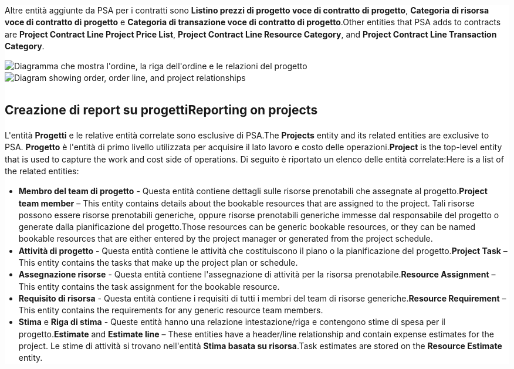 <span data-ttu-id="0c6f8-149">Altre entità aggiunte da PSA per i contratti sono **Listino prezzi di progetto voce di contratto di progetto**, **Categoria di risorsa voce di contratto di progetto** e **Categoria di transazione voce di contratto di progetto**.</span><span class="sxs-lookup"><span data-stu-id="0c6f8-149">Other entities that PSA adds to contracts are **Project Contract Line Project Price List**, **Project Contract Line Resource Category**, and **Project Contract Line Transaction Category**.</span></span>

<span data-ttu-id="0c6f8-150">![Diagramma che mostra l'ordine, la riga dell'ordine e le relazioni del progetto](media/PS-Reporting-image3.png "Diagramma che mostra l'ordine, la riga dell'ordine e le relazioni del progetto")</span><span class="sxs-lookup"><span data-stu-id="0c6f8-150">![Diagram showing order, order line, and project relationships](media/PS-Reporting-image3.png "Diagram showing order, order line, and project relationships")</span></span>

## <a name="reporting-on-projects"></a><span data-ttu-id="0c6f8-151">Creazione di report su progetti</span><span class="sxs-lookup"><span data-stu-id="0c6f8-151">Reporting on projects</span></span>

<span data-ttu-id="0c6f8-152">L'entità **Progetti** e le relative entità correlate sono esclusive di PSA.</span><span class="sxs-lookup"><span data-stu-id="0c6f8-152">The **Projects** entity and its related entities are exclusive to PSA.</span></span> <span data-ttu-id="0c6f8-153">**Progetto** è l'entità di primo livello utilizzata per acquisire il lato lavoro e costo delle operazioni.</span><span class="sxs-lookup"><span data-stu-id="0c6f8-153">**Project** is the top-level entity that is used to capture the work and cost side of operations.</span></span> <span data-ttu-id="0c6f8-154">Di seguito è riportato un elenco delle entità correlate:</span><span class="sxs-lookup"><span data-stu-id="0c6f8-154">Here is a list of the related entities:</span></span>

- <span data-ttu-id="0c6f8-155">**Membro del team di progetto** - Questa entità contiene dettagli sulle risorse prenotabili che assegnate al progetto.</span><span class="sxs-lookup"><span data-stu-id="0c6f8-155">**Project team member** – This entity contains details about the bookable resources that are assigned to the project.</span></span> <span data-ttu-id="0c6f8-156">Tali risorse possono essere risorse prenotabili generiche, oppure risorse prenotabili generiche immesse dal responsabile del progetto o generate dalla pianificazione del progetto.</span><span class="sxs-lookup"><span data-stu-id="0c6f8-156">Those resources can be generic bookable resources, or they can be named bookable resources that are either entered by the project manager or generated from the project schedule.</span></span>
- <span data-ttu-id="0c6f8-157">**Attività di progetto** - Questa entità contiene le attività che costituiscono il piano o la pianificazione del progetto.</span><span class="sxs-lookup"><span data-stu-id="0c6f8-157">**Project Task** – This entity contains the tasks that make up the project plan or schedule.</span></span>
- <span data-ttu-id="0c6f8-158">**Assegnazione risorse** - Questa entità contiene l'assegnazione di attività per la risorsa prenotabile.</span><span class="sxs-lookup"><span data-stu-id="0c6f8-158">**Resource Assignment** – This entity contains the task assignment for the bookable resource.</span></span>
- <span data-ttu-id="0c6f8-159">**Requisito di risorsa** - Questa entità contiene i requisiti di tutti i membri del team di risorse generiche.</span><span class="sxs-lookup"><span data-stu-id="0c6f8-159">**Resource Requirement** – This entity contains the requirements for any generic resource team members.</span></span>
- <span data-ttu-id="0c6f8-160">**Stima** e **Riga di stima** - Queste entità hanno una relazione intestazione/riga e contengono stime di spesa per il progetto.</span><span class="sxs-lookup"><span data-stu-id="0c6f8-160">**Estimate** and **Estimate line** – These entities have a header/line relationship and contain expense estimates for the project.</span></span> <span data-ttu-id="0c6f8-161">Le stime di attività si trovano nell'entità **Stima basata su risorsa**.</span><span class="sxs-lookup"><span data-stu-id="0c6f8-161">Task estimates are stored on the **Resource Estimate** entity.</span></span>

